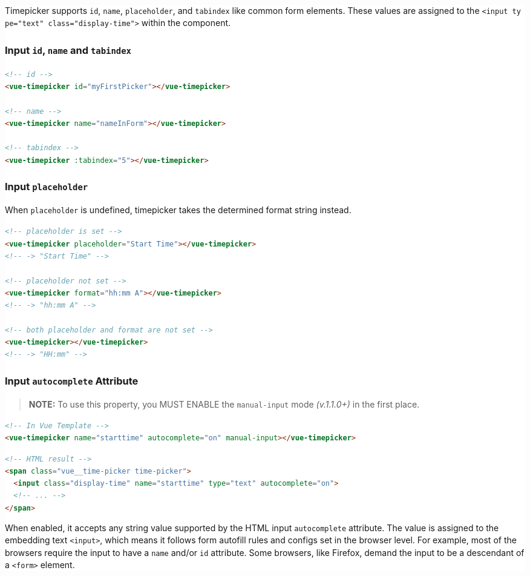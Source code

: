 Timepicker supports `id`, `name`, `placeholder`, and `tabindex` like common form elements. These values are assigned to the `<input type="text" class="display-time">` within the component.

### Input `id`, `name` and `tabindex`

```html
<!-- id -->
<vue-timepicker id="myFirstPicker"></vue-timepicker>

<!-- name -->
<vue-timepicker name="nameInForm"></vue-timepicker>

<!-- tabindex -->
<vue-timepicker :tabindex="5"></vue-timepicker>
```

### Input `placeholder`

When `placeholder` is undefined, timepicker takes the determined format string instead.

```html
<!-- placeholder is set -->
<vue-timepicker placeholder="Start Time"></vue-timepicker>
<!-- -> "Start Time" -->

<!-- placeholder not set -->
<vue-timepicker format="hh:mm A"></vue-timepicker>
<!-- -> "hh:mm A" -->

<!-- both placeholder and format are not set -->
<vue-timepicker></vue-timepicker>
<!-- -> "HH:mm" -->
```

### Input `autocomplete` Attribute

> **NOTE:** To use this property, you MUST ENABLE the `manual-input` mode _(v.1.1.0+)_ in the first place.

```html
<!-- In Vue Template -->
<vue-timepicker name="starttime" autocomplete="on" manual-input></vue-timepicker>
```

```html
<!-- HTML result -->
<span class="vue__time-picker time-picker">
  <input class="display-time" name="starttime" type="text" autocomplete="on">
  <!-- ... -->
</span>
```

When enabled, it accepts any string value supported by the HTML input `autocomplete` attribute. The value is assigned to the embedding text `<input>`, which means it follows form autofill rules and configs set in the browser level. For example, most of the browsers require the input to have a `name` and/or `id` attribute. Some browsers, like Firefox, demand the input to be a descendant of a `<form>` element.
